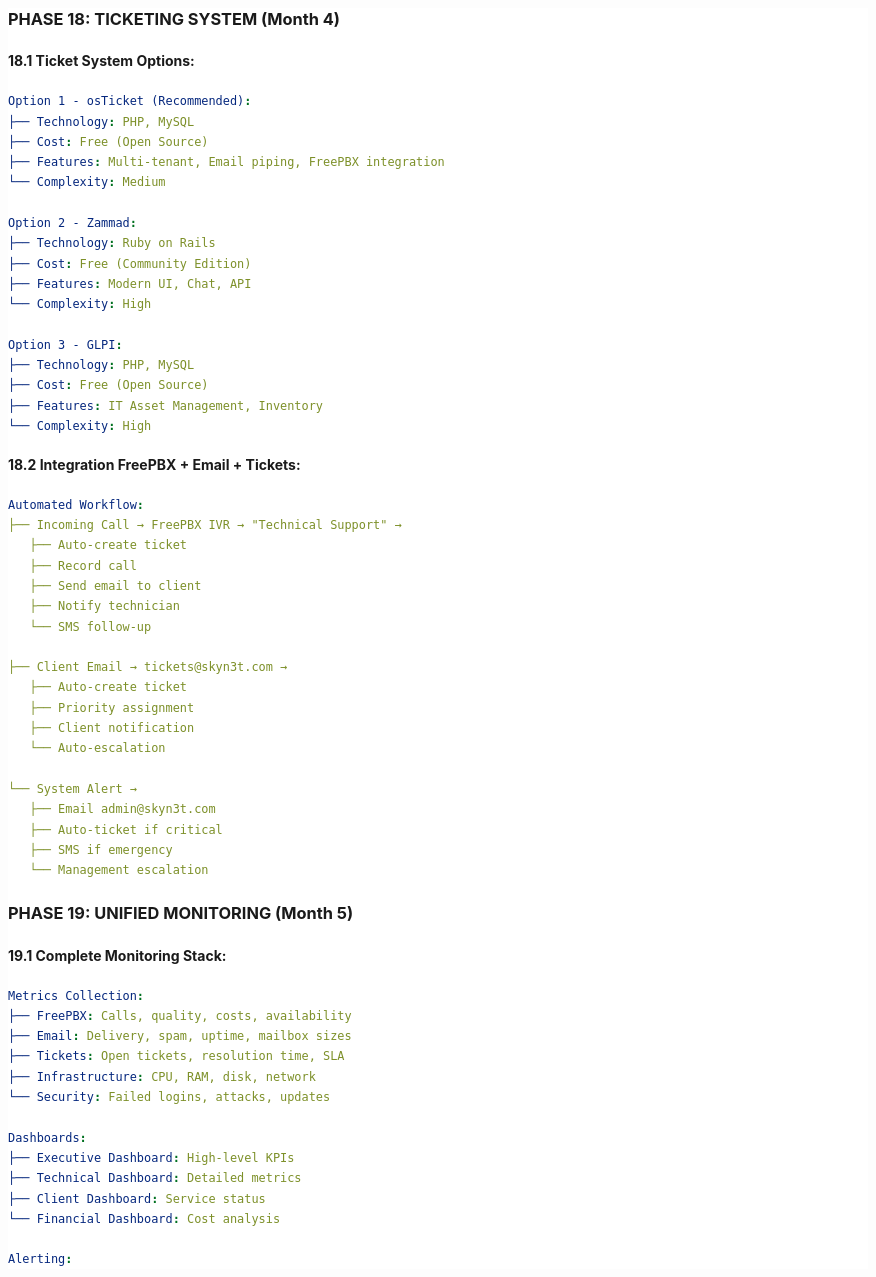 ### **PHASE 18: TICKETING SYSTEM (Month 4)**

#### **18.1 Ticket System Options:**
```yaml
Option 1 - osTicket (Recommended):
├── Technology: PHP, MySQL
├── Cost: Free (Open Source)
├── Features: Multi-tenant, Email piping, FreePBX integration
└── Complexity: Medium

Option 2 - Zammad:
├── Technology: Ruby on Rails
├── Cost: Free (Community Edition)
├── Features: Modern UI, Chat, API
└── Complexity: High

Option 3 - GLPI:
├── Technology: PHP, MySQL
├── Cost: Free (Open Source)
├── Features: IT Asset Management, Inventory
└── Complexity: High
```

#### **18.2 Integration FreePBX + Email + Tickets:**
```yaml
Automated Workflow:
├── Incoming Call → FreePBX IVR → "Technical Support" → 
   ├── Auto-create ticket
   ├── Record call
   ├── Send email to client
   ├── Notify technician
   └── SMS follow-up

├── Client Email → tickets@skyn3t.com → 
   ├── Auto-create ticket
   ├── Priority assignment
   ├── Client notification
   └── Auto-escalation

└── System Alert → 
   ├── Email admin@skyn3t.com
   ├── Auto-ticket if critical
   ├── SMS if emergency
   └── Management escalation
```

### **PHASE 19: UNIFIED MONITORING (Month 5)**

#### **19.1 Complete Monitoring Stack:**
```yaml
Metrics Collection:
├── FreePBX: Calls, quality, costs, availability
├── Email: Delivery, spam, uptime, mailbox sizes
├── Tickets: Open tickets, resolution time, SLA
├── Infrastructure: CPU, RAM, disk, network
└── Security: Failed logins, attacks, updates

Dashboards:
├── Executive Dashboard: High-level KPIs
├── Technical Dashboard: Detailed metrics
├── Client Dashboard: Service status
└── Financial Dashboard: Cost analysis

Alerting:
```